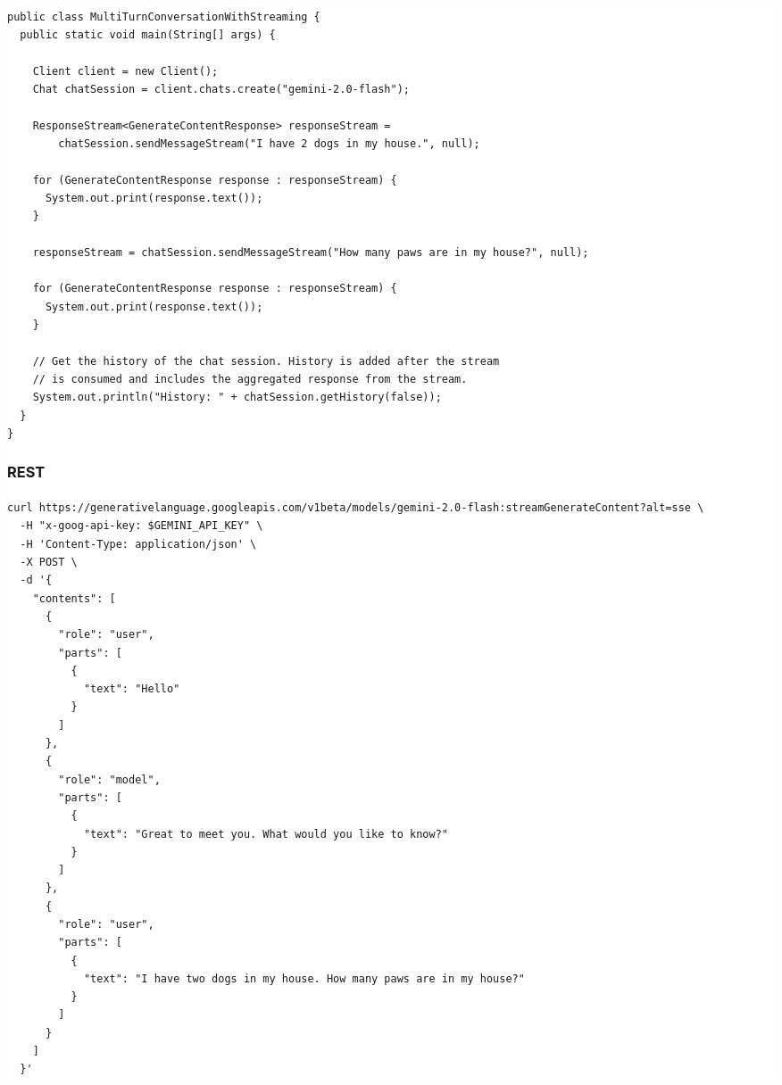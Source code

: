     public class MultiTurnConversationWithStreaming {
      public static void main(String[] args) {

        Client client = new Client();
        Chat chatSession = client.chats.create("gemini-2.0-flash");

        ResponseStream<GenerateContentResponse> responseStream =
            chatSession.sendMessageStream("I have 2 dogs in my house.", null);

        for (GenerateContentResponse response : responseStream) {
          System.out.print(response.text());
        }

        responseStream = chatSession.sendMessageStream("How many paws are in my house?", null);

        for (GenerateContentResponse response : responseStream) {
          System.out.print(response.text());
        }

        // Get the history of the chat session. History is added after the stream
        // is consumed and includes the aggregated response from the stream.
        System.out.println("History: " + chatSession.getHistory(false));
      }
    }

### REST

    curl https://generativelanguage.googleapis.com/v1beta/models/gemini-2.0-flash:streamGenerateContent?alt=sse \
      -H "x-goog-api-key: $GEMINI_API_KEY" \
      -H 'Content-Type: application/json' \
      -X POST \
      -d '{
        "contents": [
          {
            "role": "user",
            "parts": [
              {
                "text": "Hello"
              }
            ]
          },
          {
            "role": "model",
            "parts": [
              {
                "text": "Great to meet you. What would you like to know?"
              }
            ]
          },
          {
            "role": "user",
            "parts": [
              {
                "text": "I have two dogs in my house. How many paws are in my house?"
              }
            ]
          }
        ]
      }'

